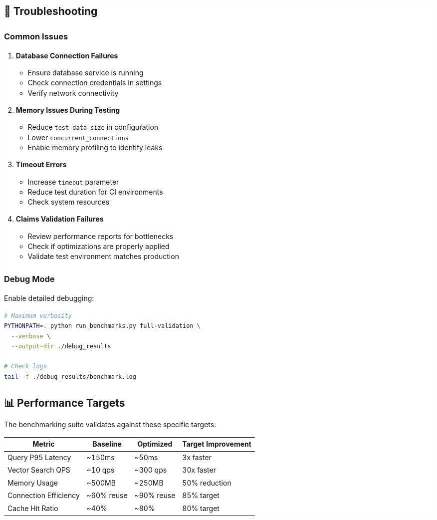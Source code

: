 ## 🚨 Troubleshooting

### Common Issues

1. **Database Connection Failures**
   - Ensure database service is running
   - Check connection credentials in settings
   - Verify network connectivity

2. **Memory Issues During Testing**
   - Reduce `test_data_size` in configuration
   - Lower `concurrent_connections`
   - Enable memory profiling to identify leaks

3. **Timeout Errors**
   - Increase `timeout` parameter
   - Reduce test duration for CI environments
   - Check system resources

4. **Claims Validation Failures**
   - Review performance reports for bottlenecks
   - Check if optimizations are properly applied
   - Validate test environment matches production

### Debug Mode

Enable detailed debugging:

```bash
# Maximum verbosity
PYTHONPATH=. python run_benchmarks.py full-validation \
  --verbose \
  --output-dir ./debug_results

# Check logs
tail -f ./debug_results/benchmark.log
```

## 📊 Performance Targets

The benchmarking suite validates against these specific targets:

| Metric | Baseline | Optimized | Target Improvement |
|--------|----------|-----------|-------------------|
| Query P95 Latency | ~150ms | ~50ms | 3x faster |
| Vector Search QPS | ~10 qps | ~300 qps | 30x faster |
| Memory Usage | ~500MB | ~250MB | 50% reduction |
| Connection Efficiency | ~60% reuse | ~90% reuse | 85% target |
| Cache Hit Ratio | ~40% | ~80% | 80% target |
